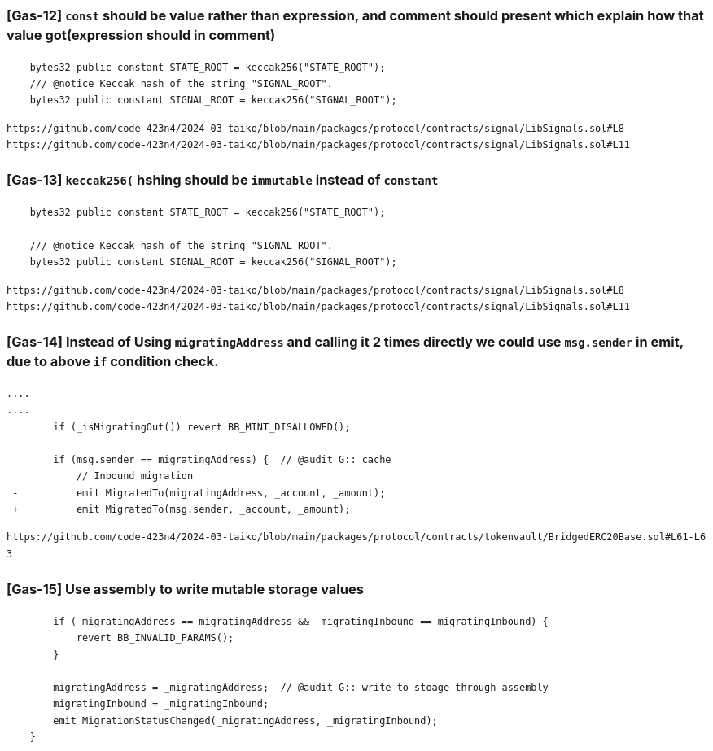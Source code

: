 ### [Gas-12] `const` should be value rather than expression, and comment should present which explain how that value got(expression should in comment)
```diff
    bytes32 public constant STATE_ROOT = keccak256("STATE_ROOT");  
    /// @notice Keccak hash of the string "SIGNAL_ROOT".
    bytes32 public constant SIGNAL_ROOT = keccak256("SIGNAL_ROOT");
```
```
https://github.com/code-423n4/2024-03-taiko/blob/main/packages/protocol/contracts/signal/LibSignals.sol#L8
https://github.com/code-423n4/2024-03-taiko/blob/main/packages/protocol/contracts/signal/LibSignals.sol#L11
```

### [Gas-13] `keccak256(` hshing should be `immutable` instead of `constant`
```diff
    bytes32 public constant STATE_ROOT = keccak256("STATE_ROOT");  

    /// @notice Keccak hash of the string "SIGNAL_ROOT".
    bytes32 public constant SIGNAL_ROOT = keccak256("SIGNAL_ROOT");
```
```
https://github.com/code-423n4/2024-03-taiko/blob/main/packages/protocol/contracts/signal/LibSignals.sol#L8
https://github.com/code-423n4/2024-03-taiko/blob/main/packages/protocol/contracts/signal/LibSignals.sol#L11
```

### [Gas-14] Instead of Using `migratingAddress` and calling it 2 times directly we could use `msg.sender` in emit, due to above `if` condition check.

```diff
....
....
        if (_isMigratingOut()) revert BB_MINT_DISALLOWED();

        if (msg.sender == migratingAddress) {  // @audit G:: cache
            // Inbound migration
 -          emit MigratedTo(migratingAddress, _account, _amount);
 +          emit MigratedTo(msg.sender, _account, _amount);
```
```
https://github.com/code-423n4/2024-03-taiko/blob/main/packages/protocol/contracts/tokenvault/BridgedERC20Base.sol#L61-L63

```
```
```
```
```
### [Gas-15] Use assembly to write mutable storage values
```diff
        if (_migratingAddress == migratingAddress && _migratingInbound == migratingInbound) {
            revert BB_INVALID_PARAMS();
        }

        migratingAddress = _migratingAddress;  // @audit G:: write to stoage through assembly
        migratingInbound = _migratingInbound;
        emit MigrationStatusChanged(_migratingAddress, _migratingInbound);
    }
```
```
```